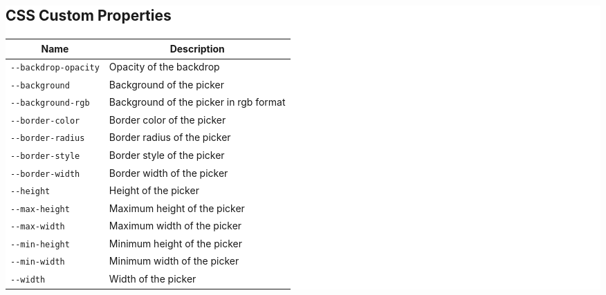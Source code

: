## CSS Custom Properties

| Name                 | Description                            |
| -------------------- | -------------------------------------- |
| `--backdrop-opacity` | Opacity of the backdrop                |
| `--background`       | Background of the picker               |
| `--background-rgb`   | Background of the picker in rgb format |
| `--border-color`     | Border color of the picker             |
| `--border-radius`    | Border radius of the picker            |
| `--border-style`     | Border style of the picker             |
| `--border-width`     | Border width of the picker             |
| `--height`           | Height of the picker                   |
| `--max-height`       | Maximum height of the picker           |
| `--max-width`        | Maximum width of the picker            |
| `--min-height`       | Minimum height of the picker           |
| `--min-width`        | Minimum width of the picker            |
| `--width`            | Width of the picker                    |
